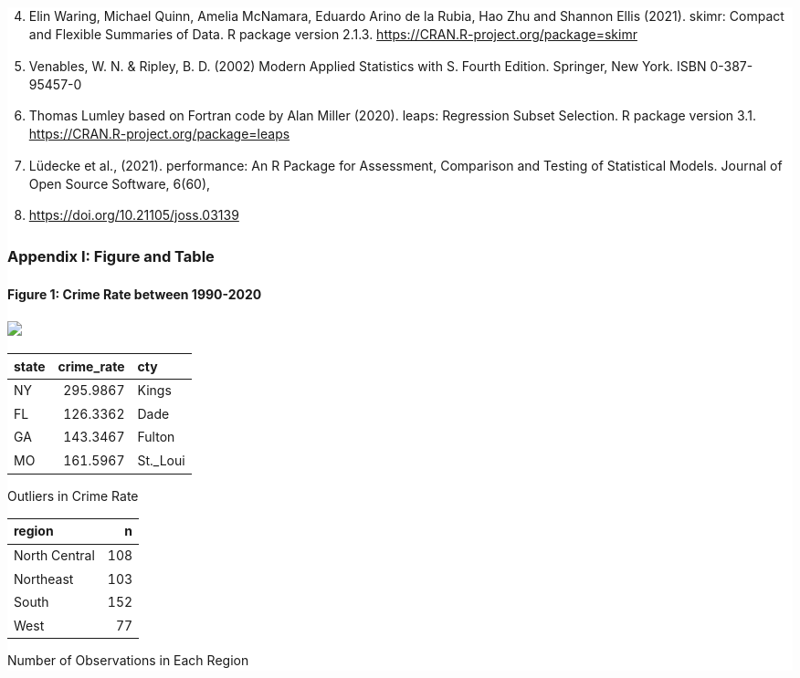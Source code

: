 4.  Elin Waring, Michael Quinn, Amelia McNamara, Eduardo Arino de la
    Rubia, Hao Zhu and Shannon Ellis (2021). skimr: Compact and Flexible
    Summaries of Data. R package version 2.1.3.
    <https://CRAN.R-project.org/package=skimr>

5.  Venables, W. N. & Ripley, B. D. (2002) Modern Applied Statistics
    with S. Fourth Edition. Springer, New York. ISBN 0-387-95457-0

6.  Thomas Lumley based on Fortran code by Alan Miller (2020). leaps:
    Regression Subset Selection. R package version 3.1.
    <https://CRAN.R-project.org/package=leaps>

7.  Lüdecke et al., (2021). performance: An R Package for Assessment,
    Comparison and Testing of Statistical Models. Journal of Open Source
    Software, 6(60),

8.  <https://doi.org/10.21105/joss.03139>

### Appendix I: Figure and Table

#### Figure 1: Crime Rate between 1990-2020

  
  
![](%22image.jpeg%22)

| state | crime\_rate | cty       |
|:------|------------:|:----------|
| NY    |    295.9867 | Kings     |
| FL    |    126.3362 | Dade      |
| GA    |    143.3467 | Fulton    |
| MO    |    161.5967 | St.\_Loui |

Outliers in Crime Rate

| region        |   n |
|:--------------|----:|
| North Central | 108 |
| Northeast     | 103 |
| South         | 152 |
| West          |  77 |

Number of Observations in Each Region
